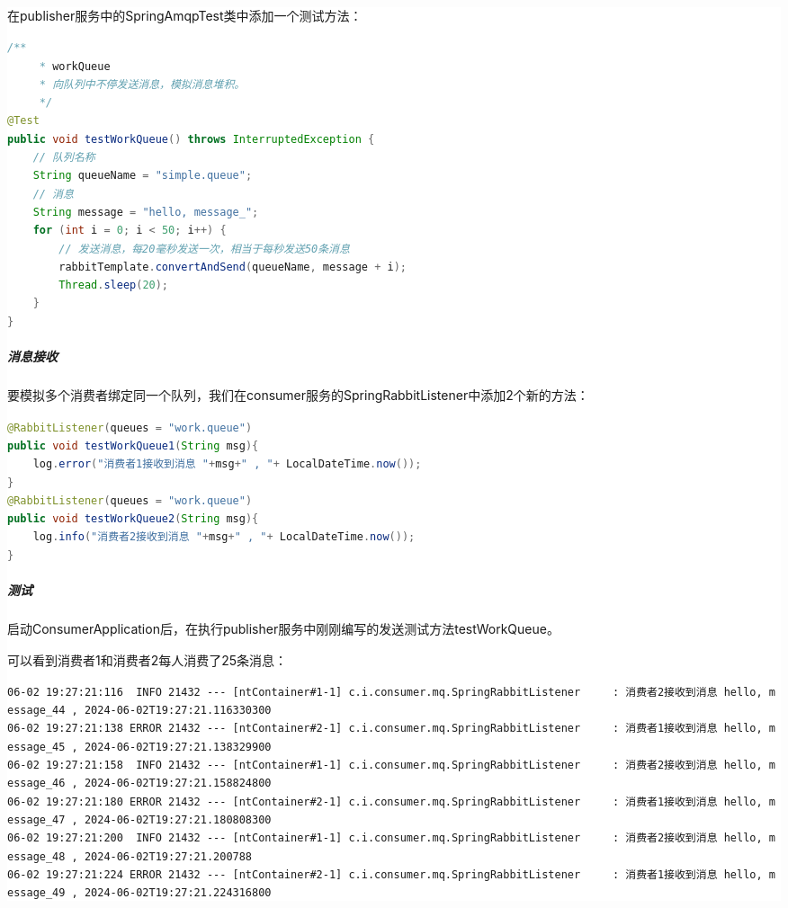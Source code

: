 在publisher服务中的SpringAmqpTest类中添加一个测试方法：

```java
/**
     * workQueue
     * 向队列中不停发送消息，模拟消息堆积。
     */
@Test
public void testWorkQueue() throws InterruptedException {
    // 队列名称
    String queueName = "simple.queue";
    // 消息
    String message = "hello, message_";
    for (int i = 0; i < 50; i++) {
        // 发送消息，每20毫秒发送一次，相当于每秒发送50条消息
        rabbitTemplate.convertAndSend(queueName, message + i);
        Thread.sleep(20);
    }
}
```

##### 消息接收

要模拟多个消费者绑定同一个队列，我们在consumer服务的SpringRabbitListener中添加2个新的方法：

```java
@RabbitListener(queues = "work.queue")
public void testWorkQueue1(String msg){
    log.error("消费者1接收到消息 "+msg+" , "+ LocalDateTime.now());
}
@RabbitListener(queues = "work.queue")
public void testWorkQueue2(String msg){
    log.info("消费者2接收到消息 "+msg+" , "+ LocalDateTime.now());
}
```

##### 测试

启动ConsumerApplication后，在执行publisher服务中刚刚编写的发送测试方法testWorkQueue。

可以看到消费者1和消费者2每人消费了25条消息：

```
06-02 19:27:21:116  INFO 21432 --- [ntContainer#1-1] c.i.consumer.mq.SpringRabbitListener     : 消费者2接收到消息 hello, message_44 , 2024-06-02T19:27:21.116330300
06-02 19:27:21:138 ERROR 21432 --- [ntContainer#2-1] c.i.consumer.mq.SpringRabbitListener     : 消费者1接收到消息 hello, message_45 , 2024-06-02T19:27:21.138329900
06-02 19:27:21:158  INFO 21432 --- [ntContainer#1-1] c.i.consumer.mq.SpringRabbitListener     : 消费者2接收到消息 hello, message_46 , 2024-06-02T19:27:21.158824800
06-02 19:27:21:180 ERROR 21432 --- [ntContainer#2-1] c.i.consumer.mq.SpringRabbitListener     : 消费者1接收到消息 hello, message_47 , 2024-06-02T19:27:21.180808300
06-02 19:27:21:200  INFO 21432 --- [ntContainer#1-1] c.i.consumer.mq.SpringRabbitListener     : 消费者2接收到消息 hello, message_48 , 2024-06-02T19:27:21.200788
06-02 19:27:21:224 ERROR 21432 --- [ntContainer#2-1] c.i.consumer.mq.SpringRabbitListener     : 消费者1接收到消息 hello, message_49 , 2024-06-02T19:27:21.224316800
```
